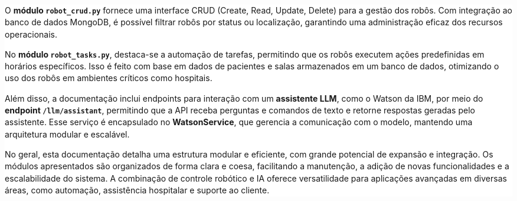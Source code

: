 O **módulo `robot_crud.py`** fornece uma interface CRUD (Create, Read, Update, Delete) para a gestão dos robôs. Com integração ao banco de dados MongoDB, é possível filtrar robôs por status ou localização, garantindo uma administração eficaz dos recursos operacionais.

No **módulo `robot_tasks.py`**, destaca-se a automação de tarefas, permitindo que os robôs executem ações predefinidas em horários específicos. Isso é feito com base em dados de pacientes e salas armazenados em um banco de dados, otimizando o uso dos robôs em ambientes críticos como hospitais.

Além disso, a documentação inclui endpoints para interação com um **assistente LLM**, como o Watson da IBM, por meio do **endpoint `/llm/assistant`**, permitindo que a API receba perguntas e comandos de texto e retorne respostas geradas pelo assistente. Esse serviço é encapsulado no **WatsonService**, que gerencia a comunicação com o modelo, mantendo uma arquitetura modular e escalável.

No geral, esta documentação detalha uma estrutura modular e eficiente, com grande potencial de expansão e integração. Os módulos apresentados são organizados de forma clara e coesa, facilitando a manutenção, a adição de novas funcionalidades e a escalabilidade do sistema. A combinação de controle robótico e IA oferece versatilidade para aplicações avançadas em diversas áreas, como automação, assistência hospitalar e suporte ao cliente.

